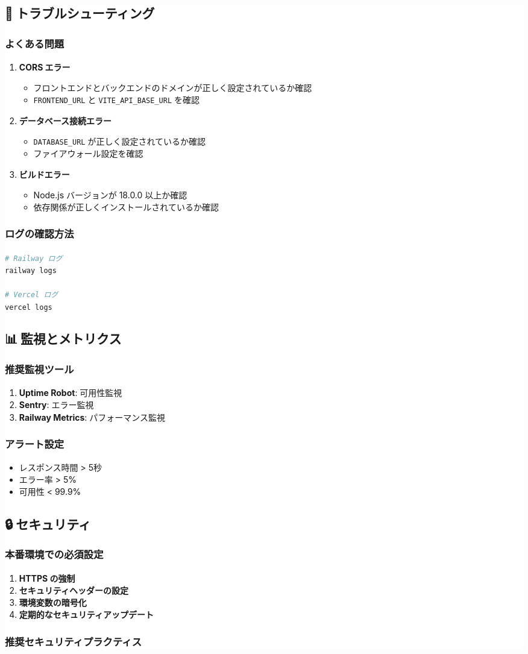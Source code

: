 ## 🚨 トラブルシューティング

### よくある問題

1. **CORS エラー**
   - フロントエンドとバックエンドのドメインが正しく設定されているか確認
   - `FRONTEND_URL` と `VITE_API_BASE_URL` を確認

2. **データベース接続エラー**
   - `DATABASE_URL` が正しく設定されているか確認
   - ファイアウォール設定を確認

3. **ビルドエラー**
   - Node.js バージョンが 18.0.0 以上か確認
   - 依存関係が正しくインストールされているか確認

### ログの確認方法

```bash
# Railway ログ
railway logs

# Vercel ログ
vercel logs
```

## 📊 監視とメトリクス

### 推奨監視ツール

1. **Uptime Robot**: 可用性監視
2. **Sentry**: エラー監視
3. **Railway Metrics**: パフォーマンス監視

### アラート設定

- レスポンス時間 > 5秒
- エラー率 > 5%
- 可用性 < 99.9%

## 🔒 セキュリティ

### 本番環境での必須設定

1. **HTTPS の強制**
2. **セキュリティヘッダーの設定**
3. **環境変数の暗号化**
4. **定期的なセキュリティアップデート**

### 推奨セキュリティプラクティス
